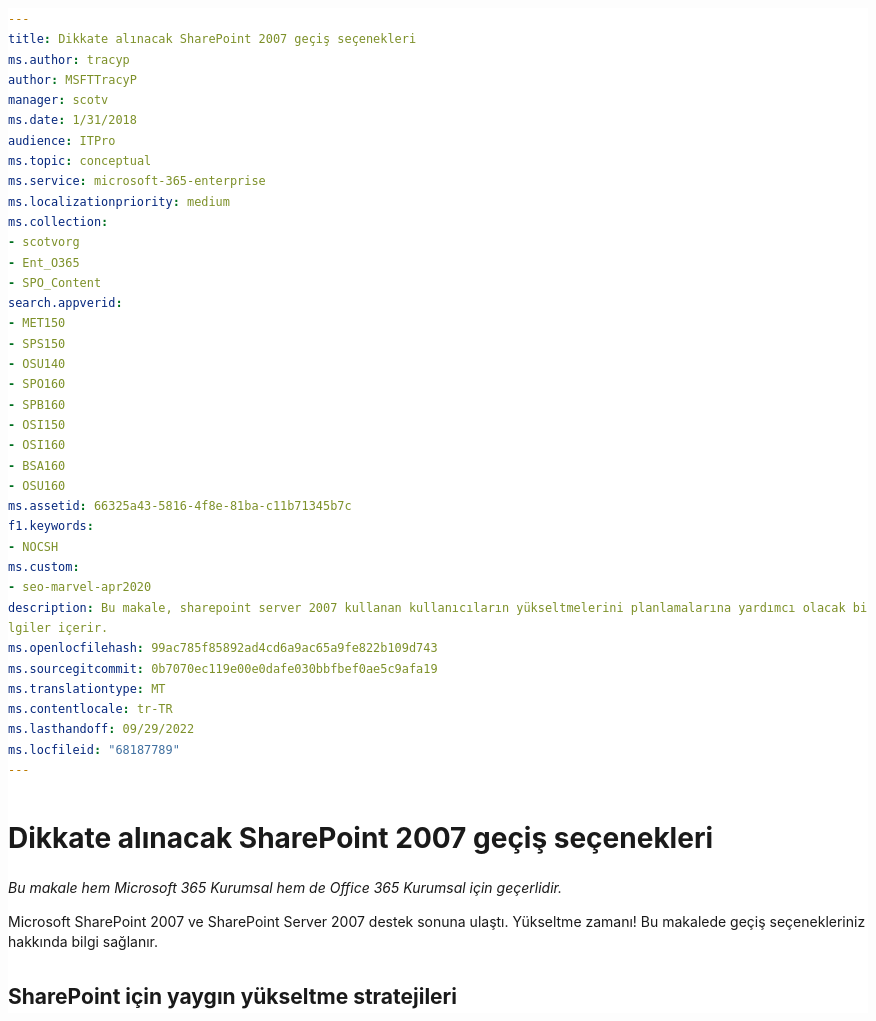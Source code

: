 ```yaml
---
title: Dikkate alınacak SharePoint 2007 geçiş seçenekleri
ms.author: tracyp
author: MSFTTracyP
manager: scotv
ms.date: 1/31/2018
audience: ITPro
ms.topic: conceptual
ms.service: microsoft-365-enterprise
ms.localizationpriority: medium
ms.collection:
- scotvorg
- Ent_O365
- SPO_Content
search.appverid:
- MET150
- SPS150
- OSU140
- SPO160
- SPB160
- OSI150
- OSI160
- BSA160
- OSU160
ms.assetid: 66325a43-5816-4f8e-81ba-c11b71345b7c
f1.keywords:
- NOCSH
ms.custom:
- seo-marvel-apr2020
description: Bu makale, sharepoint server 2007 kullanan kullanıcıların yükseltmelerini planlamalarına yardımcı olacak bilgiler içerir.
ms.openlocfilehash: 99ac785f85892ad4cd6a9ac65a9fe822b109d743
ms.sourcegitcommit: 0b7070ec119e00e0dafe030bbfbef0ae5c9afa19
ms.translationtype: MT
ms.contentlocale: tr-TR
ms.lasthandoff: 09/29/2022
ms.locfileid: "68187789"
---
```

# <a name="sharepoint-2007-migration-options-to-consider"></a>Dikkate alınacak SharePoint 2007 geçiş seçenekleri

*Bu makale hem Microsoft 365 Kurumsal hem de Office 365 Kurumsal için geçerlidir.*

Microsoft SharePoint 2007 ve SharePoint Server 2007 destek sonuna ulaştı. Yükseltme zamanı! Bu makalede geçiş seçenekleriniz hakkında bilgi sağlanır.
  
## <a name="common-upgrade-strategies-for-sharepoint"></a>SharePoint için yaygın yükseltme stratejileri

